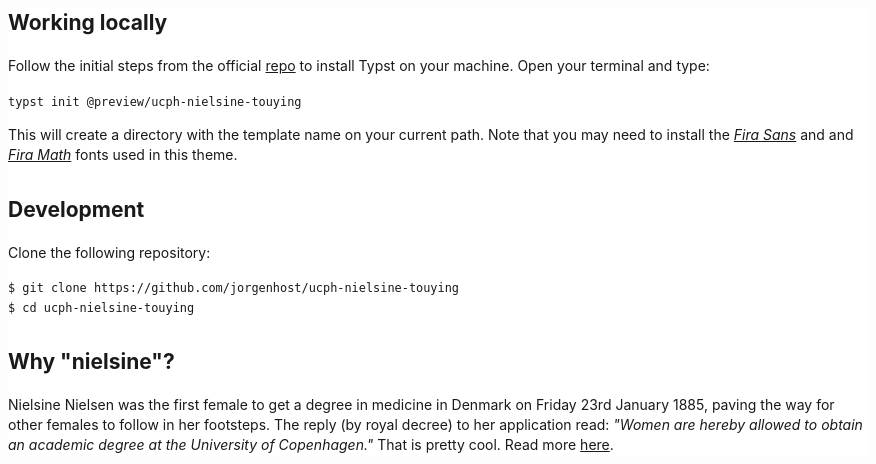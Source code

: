 ## Working locally
Follow the initial steps from the official [repo](https://github.com/typst/typst) to install Typst on your machine. Open your terminal and type:

```
typst init @preview/ucph-nielsine-touying
```
This will create a directory with the template name on your current path. Note that you may need to install the [*Fira Sans*](https://fonts.google.com/specimen/Fira+Sans) and and [*Fira Math*](https://github.com/firamath/firamath) fonts used in this theme. 

## Development
Clone the following repository:

```
$ git clone https://github.com/jorgenhost/ucph-nielsine-touying
$ cd ucph-nielsine-touying
```

## Why "nielsine"?
Nielsine Nielsen was the first female to get a degree in medicine in Denmark on Friday 23rd January 1885, paving the way for other females to follow in her footsteps. The reply (by royal decree) to her application read: _"Women are hereby allowed to obtain an academic degree at the University of Copenhagen."_ That is pretty cool. Read more [here](https://news.ku.dk/nielsine-nielsen/).